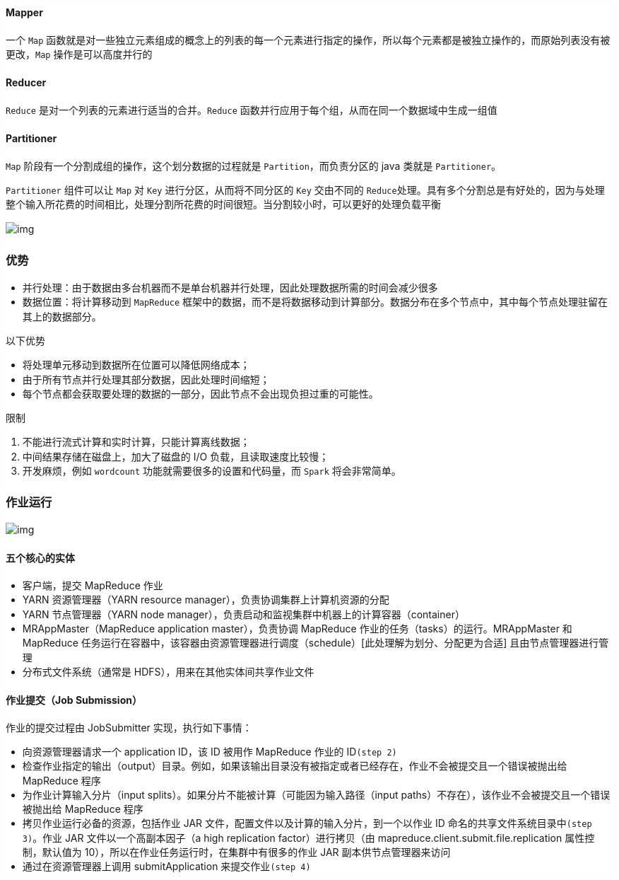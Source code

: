 #### Mapper

一个 `Map` 函数就是对一些独立元素组成的概念上的列表的每一个元素进行指定的操作，所以每个元素都是被独立操作的，而原始列表没有被更改，`Map` 操作是可以高度并行的

#### Reducer

 `Reduce` 是对一个列表的元素进行适当的合并。`Reduce` 函数并行应用于每个组，从而在同一个数据域中生成一组值

#### Partitioner

`Map` 阶段有一个分割成组的操作，这个划分数据的过程就是 `Partition`，而负责分区的 java 类就是 `Partitioner`。

`Partitioner` 组件可以让 `Map` 对 `Key` 进行分区，从而将不同分区的 `Key` 交由不同的 `Reduce`处理。具有多个分割总是有好处的，因为与处理整个输入所花费的时间相比，处理分割所花费的时间很短。当分割较小时，可以更好的处理负载平衡

![img](https://user-gold-cdn.xitu.io/2018/10/4/1663d77232a288e4?imageView2/0/w/1280/h/960/format/webp/ignore-error/1)

### 优势

- 并行处理：由于数据由多台机器而不是单台机器并行处理，因此处理数据所需的时间会减少很多
- 数据位置：将计算移动到 `MapReduce` 框架中的数据，而不是将数据移动到计算部分。数据分布在多个节点中，其中每个节点处理驻留在其上的数据部分。

以下优势

- 将处理单元移动到数据所在位置可以降低网络成本；
- 由于所有节点并行处理其部分数据，因此处理时间缩短；
- 每个节点都会获取要处理的数据的一部分，因此节点不会出现负担过重的可能性。

限制

1. 不能进行流式计算和实时计算，只能计算离线数据；
2. 中间结果存储在磁盘上，加大了磁盘的 I/O 负载，且读取速度比较慢；
3. 开发麻烦，例如 `wordcount` 功能就需要很多的设置和代码量，而 `Spark` 将会非常简单。







### 作业运行

![img](https://upload-images.jianshu.io/upload_images/10865890-92201b71f0b6c45a.jpg?imageMogr2/auto-orient/strip%7CimageView2/2/w/689/format/webp)

#### 五个核心的实体

- 客户端，提交 MapReduce 作业
- YARN 资源管理器（YARN resource manager），负责协调集群上计算机资源的分配
- YARN 节点管理器（YARN node manager），负责启动和监视集群中机器上的计算容器（container）
- MRAppMaster（MapReduce application master），负责协调 MapReduce 作业的任务（tasks）的运行。MRAppMaster 和 MapReduce 任务运行在容器中，该容器由资源管理器进行调度（schedule）[此处理解为划分、分配更为合适] 且由节点管理器进行管理
- 分布式文件系统（通常是 HDFS），用来在其他实体间共享作业文件

#### 作业提交（Job Submission）

作业的提交过程由 JobSubmitter 实现，执行如下事情：

- 向资源管理器请求一个 application ID，该 ID 被用作 MapReduce 作业的 ID`(step 2)`
- 检查作业指定的输出（output）目录。例如，如果该输出目录没有被指定或者已经存在，作业不会被提交且一个错误被抛出给 MapReduce 程序
- 为作业计算输入分片（input splits）。如果分片不能被计算（可能因为输入路径（input paths）不存在），该作业不会被提交且一个错误被抛出给 MapReduce 程序
- 拷贝作业运行必备的资源，包括作业 JAR 文件，配置文件以及计算的输入分片，到一个以作业 ID 命名的共享文件系统目录中`(step 3)`。作业 JAR 文件以一个高副本因子（a high replication factor）进行拷贝（由 mapreduce.client.submit.file.replication 属性控制，默认值为 10），所以在作业任务运行时，在集群中有很多的作业 JAR 副本供节点管理器来访问
- 通过在资源管理器上调用 submitApplication 来提交作业`(step 4)`
